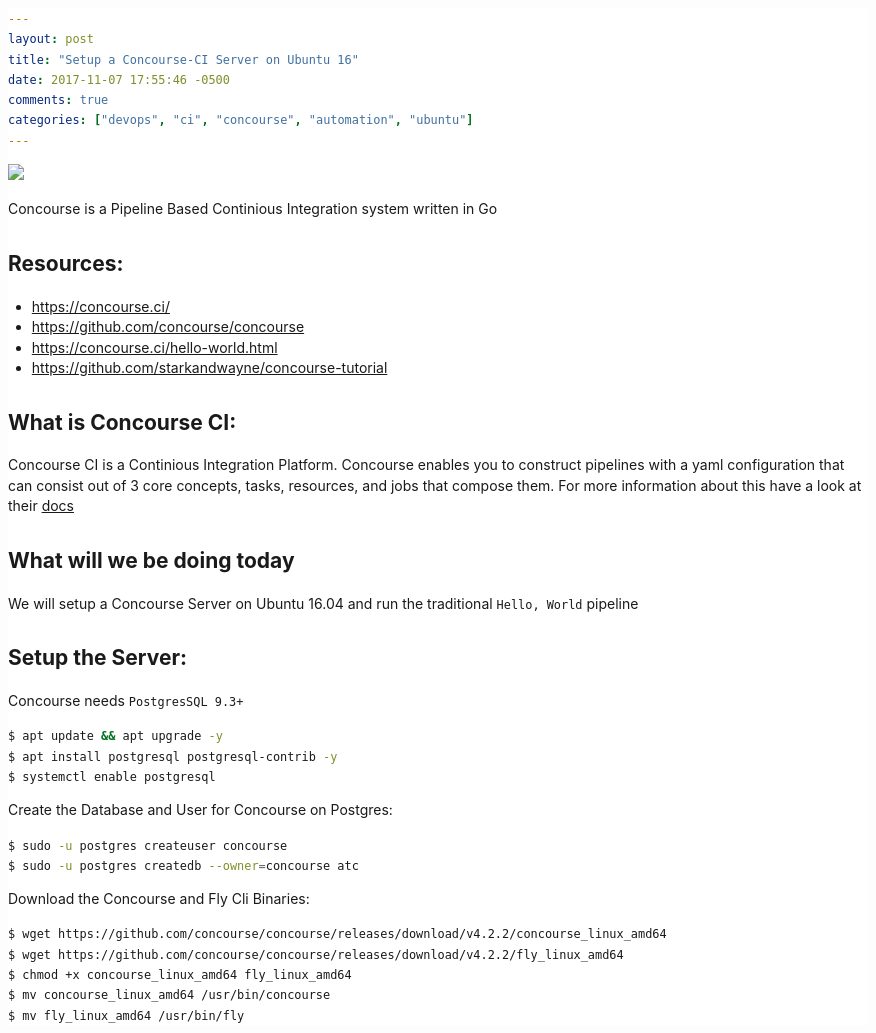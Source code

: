 ```yaml
---
layout: post
title: "Setup a Concourse-CI Server on Ubuntu 16"
date: 2017-11-07 17:55:46 -0500
comments: true
categories: ["devops", "ci", "concourse", "automation", "ubuntu"] 
---
```


![](https://i.snag.gy/gzkdu9.jpg?nocache=1511644783495)

Concourse is a Pipeline Based Continious Integration system written in Go

## Resources:

- https://concourse.ci/
- https://github.com/concourse/concourse
- https://concourse.ci/hello-world.html
- https://github.com/starkandwayne/concourse-tutorial

## What is Concourse CI:

Concourse CI is a Continious Integration Platform. Concourse enables you to construct pipelines with a yaml configuration that can consist out of 3 core concepts, tasks, resources, and jobs that compose them. For more information about this have a look at their [docs](https://concourse.ci/concepts.html)

## What will we be doing today

We will setup a Concourse Server on Ubuntu 16.04 and run the traditional `Hello, World` pipeline

## Setup the Server:

Concourse needs `PostgresSQL 9.3+`

```bash
$ apt update && apt upgrade -y
$ apt install postgresql postgresql-contrib -y
$ systemctl enable postgresql
```

Create the Database and User for Concourse on Postgres:

```bash
$ sudo -u postgres createuser concourse
$ sudo -u postgres createdb --owner=concourse atc
```

Download the Concourse and Fly Cli Binaries:

```bash
$ wget https://github.com/concourse/concourse/releases/download/v4.2.2/concourse_linux_amd64
$ wget https://github.com/concourse/concourse/releases/download/v4.2.2/fly_linux_amd64
$ chmod +x concourse_linux_amd64 fly_linux_amd64
$ mv concourse_linux_amd64 /usr/bin/concourse
$ mv fly_linux_amd64 /usr/bin/fly
```
